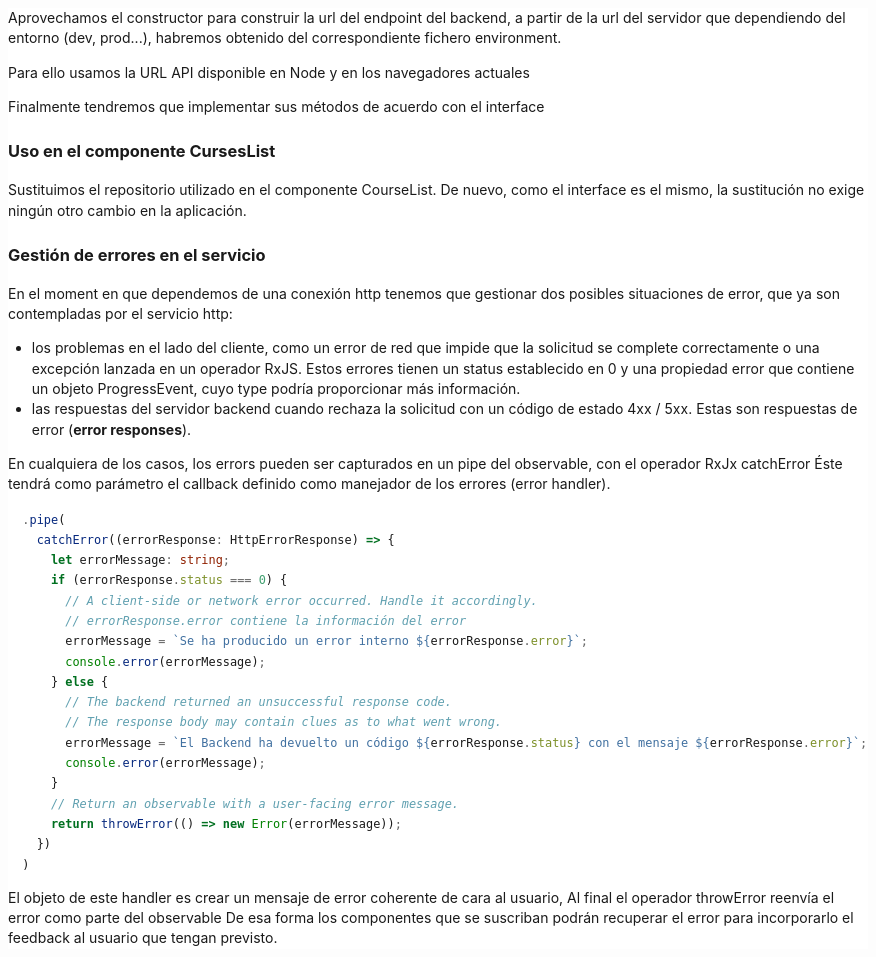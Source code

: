 Aprovechamos el constructor para construir la url del endpoint del backend,
a partir de la url del servidor que dependiendo del entorno (dev, prod...),
habremos obtenido del correspondiente fichero environment.

Para ello usamos la URL API disponible en Node y en los navegadores actuales

Finalmente tendremos que implementar sus métodos de acuerdo con el interface

### Uso en el componente CursesList

Sustituimos el repositorio utilizado en el componente CourseList.
De nuevo, como el interface es el mismo, la sustitución no exige ningún otro cambio en la aplicación.

### Gestión de errores en el servicio

En el moment en que dependemos de una conexión http tenemos que gestionar dos posibles situaciones de error, que ya son contempladas por el servicio http:

- los problemas en el lado del cliente, como un error de red que impide que la solicitud se complete correctamente o una excepción lanzada en un operador RxJS.
  Estos errores tienen un status establecido en 0 y una propiedad error que contiene un objeto ProgressEvent, cuyo type podría proporcionar más información.
- las respuestas del servidor backend cuando rechaza la solicitud con un código de estado 4xx / 5xx. Estas son respuestas de error (**error responses**).

En cualquiera de los casos, los errors pueden ser capturados en un pipe del observable, con el operador RxJx catchError
Éste tendrá como parámetro el callback definido como manejador de los errores (error handler).

```ts
  .pipe(
    catchError((errorResponse: HttpErrorResponse) => {
      let errorMessage: string;
      if (errorResponse.status === 0) {
        // A client-side or network error occurred. Handle it accordingly.
        // errorResponse.error contiene la información del error
        errorMessage = `Se ha producido un error interno ${errorResponse.error}`;
        console.error(errorMessage);
      } else {
        // The backend returned an unsuccessful response code.
        // The response body may contain clues as to what went wrong.
        errorMessage = `El Backend ha devuelto un código ${errorResponse.status} con el mensaje ${errorResponse.error}`;
        console.error(errorMessage);
      }
      // Return an observable with a user-facing error message.
      return throwError(() => new Error(errorMessage));
    })
  )
```

El objeto de este handler es crear un mensaje de error coherente de cara al usuario,
Al final el operador throwError reenvía el error como parte del observable
De esa forma los componentes que se suscriban podrán recuperar el error
para incorporarlo el feedback al usuario que tengan previsto.
